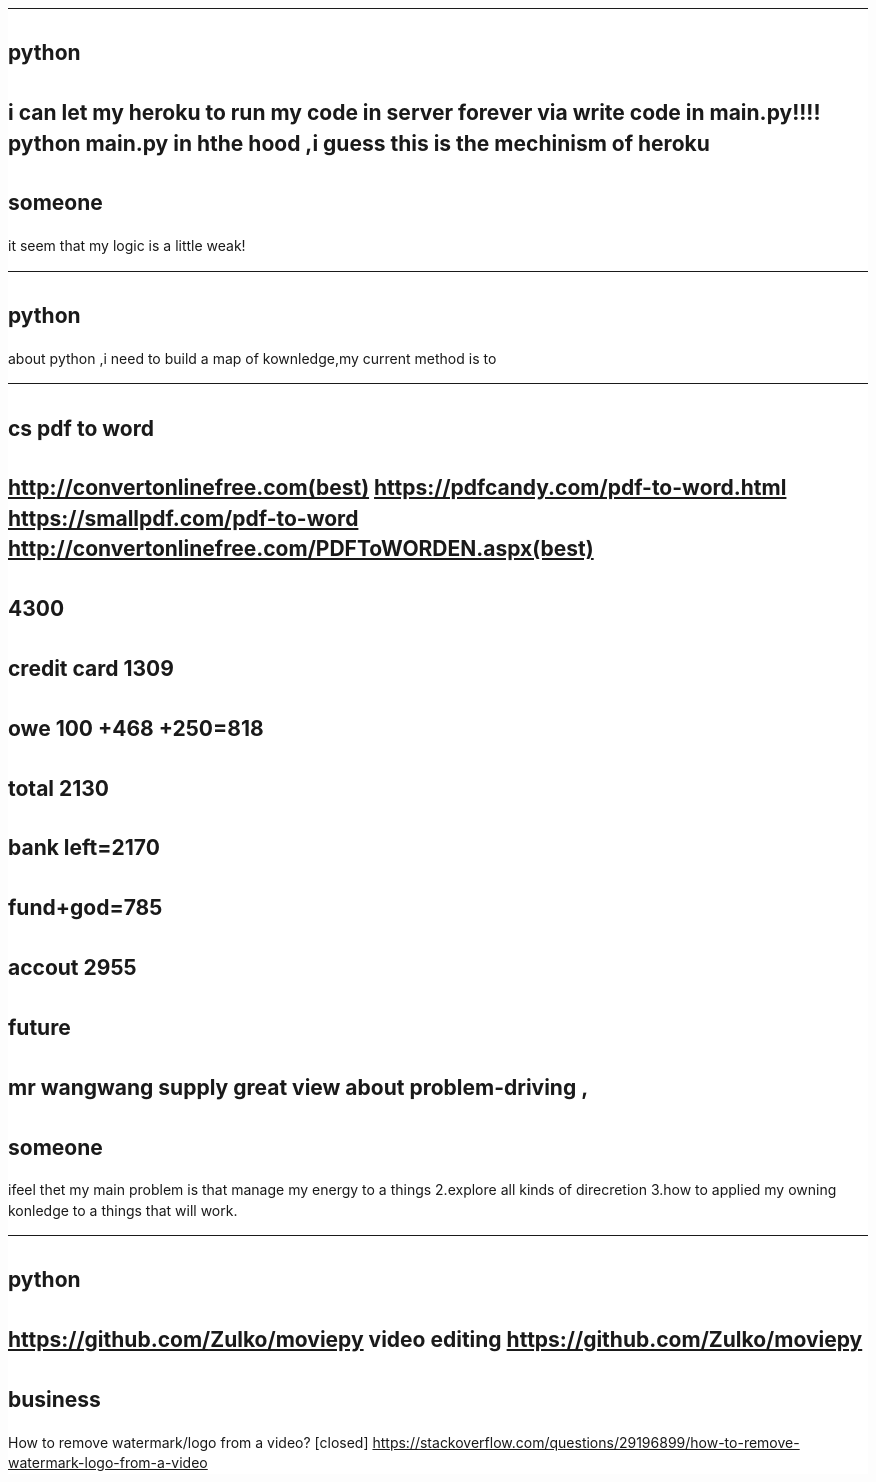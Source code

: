 ------
python
------
i can let my heroku to run my code in  server forever via write code in main.py!!!!
python main.py in hthe hood ,i guess this is the mechinism of heroku
------
someone
-------
it seem that my logic is a little weak!

------
python
------
about python ,i need to build a map of kownledge,my current method is to

-----
cs pdf to word
---------------
http://convertonlinefree.com(best)
https://pdfcandy.com/pdf-to-word.html
https://smallpdf.com/pdf-to-word
http://convertonlinefree.com/PDFToWORDEN.aspx(best)
-------
4300
----
credit card 1309
-----
owe 100 +468 +250=818
----
total 2130
----
bank left=2170
------
fund+god=785
-----
accout 2955
-----
future
------
mr wangwang supply great view about problem-driving ,
----
someone
------
ifeel thet my main problem is that  manage my energy to a things 2.explore all kinds of
direcretion 3.how to applied my owning konledge to a things that will work.

-------
python
-------
https://github.com/Zulko/moviepy
video editing
https://github.com/Zulko/moviepy
---------
business
---------
How to remove watermark/logo from a video? [closed]
https://stackoverflow.com/questions/29196899/how-to-remove-watermark-logo-from-a-video
